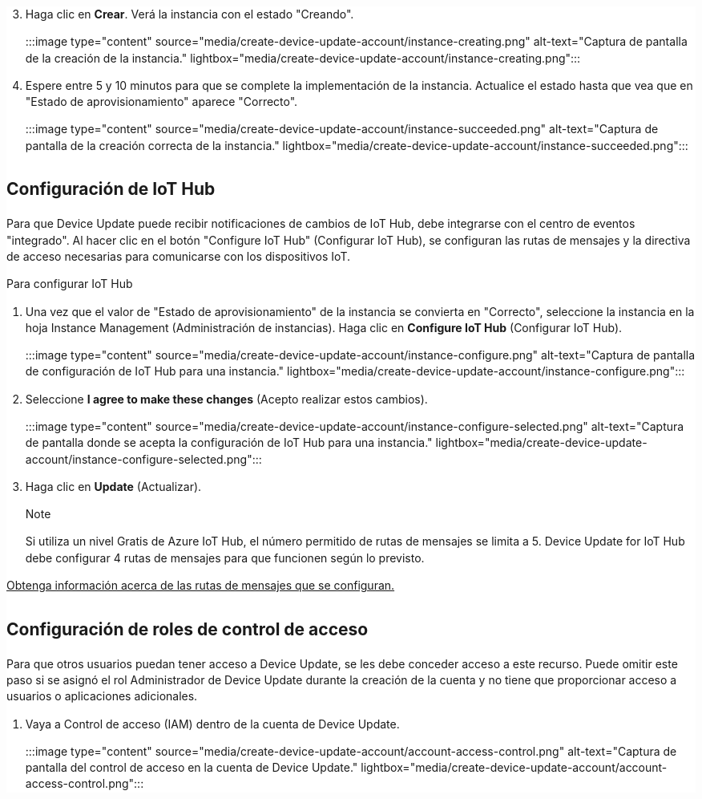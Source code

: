 3. Haga clic en **Crear**. Verá la instancia con el estado "Creando". 

   :::image type="content" source="media/create-device-update-account/instance-creating.png" alt-text="Captura de pantalla de la creación de la instancia." lightbox="media/create-device-update-account/instance-creating.png":::

4. Espere entre 5 y 10 minutos para que se complete la implementación de la instancia. Actualice el estado hasta que vea que en "Estado de aprovisionamiento" aparece "Correcto".

   :::image type="content" source="media/create-device-update-account/instance-succeeded.png" alt-text="Captura de pantalla de la creación correcta de la instancia." lightbox="media/create-device-update-account/instance-succeeded.png":::

## <a name="configure-iot-hub"></a>Configuración de IoT Hub 

Para que Device Update puede recibir notificaciones de cambios de IoT Hub, debe integrarse con el centro de eventos "integrado". Al hacer clic en el botón "Configure IoT Hub" (Configurar IoT Hub), se configuran las rutas de mensajes y la directiva de acceso necesarias para comunicarse con los dispositivos IoT. 

Para configurar IoT Hub

1. Una vez que el valor de "Estado de aprovisionamiento" de la instancia se convierta en "Correcto", seleccione la instancia en la hoja Instance Management (Administración de instancias). Haga clic en **Configure IoT Hub** (Configurar IoT Hub).

   :::image type="content" source="media/create-device-update-account/instance-configure.png" alt-text="Captura de pantalla de configuración de IoT Hub para una instancia." lightbox="media/create-device-update-account/instance-configure.png":::

2. Seleccione **I agree to make these changes** (Acepto realizar estos cambios).

   :::image type="content" source="media/create-device-update-account/instance-configure-selected.png" alt-text="Captura de pantalla donde se acepta la configuración de IoT Hub para una instancia." lightbox="media/create-device-update-account/instance-configure-selected.png":::

3. Haga clic en **Update** (Actualizar).

   > [!NOTE] 
   > Si utiliza un nivel Gratis de Azure IoT Hub, el número permitido de rutas de mensajes se limita a 5. Device Update for IoT Hub debe configurar 4 rutas de mensajes para que funcionen según lo previsto. 

[Obtenga información acerca de las rutas de mensajes que se configuran.](device-update-resources.md) 


## <a name="configure-access-control-roles"></a>Configuración de roles de control de acceso

Para que otros usuarios puedan tener acceso a Device Update, se les debe conceder acceso a este recurso. Puede omitir este paso si se asignó el rol Administrador de Device Update durante la creación de la cuenta y no tiene que proporcionar acceso a usuarios o aplicaciones adicionales. 

1. Vaya a Control de acceso (IAM) dentro de la cuenta de Device Update.

   :::image type="content" source="media/create-device-update-account/account-access-control.png" alt-text="Captura de pantalla del control de acceso en la cuenta de Device Update." lightbox="media/create-device-update-account/account-access-control.png":::
